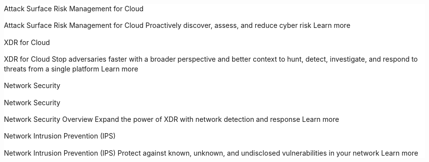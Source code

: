 
Attack Surface Risk Management for Cloud





Attack Surface Risk Management for Cloud
Proactively discover, assess, and reduce cyber risk
Learn more








XDR for Cloud





XDR for Cloud
Stop adversaries faster with a broader perspective and better context to hunt, detect, investigate, and respond to threats from a single platform
Learn more











Network Security





Network Security





Network Security Overview
Expand the power of XDR with network detection and response
Learn more








Network Intrusion Prevention (IPS)





Network Intrusion Prevention (IPS)
Protect against known, unknown, and undisclosed vulnerabilities in your network
Learn more







